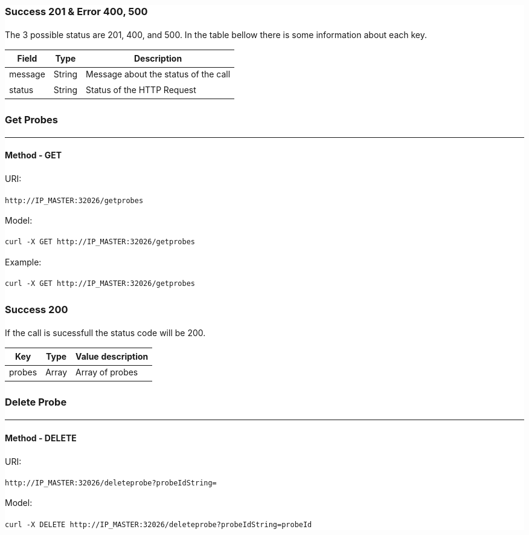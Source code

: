 ### Success 201 & Error 400, 500

The 3 possible status are 201, 400, and 500. In the table bellow there is some information about each key.

|Field|Type|Description|
|--|--|--|
|message|String|Message about the status of the call|
|status|String|Status of the HTTP Request|



### Get Probes
---
#### Method - GET

URI:

```
http://IP_MASTER:32026/getprobes
```

Model:
```
curl -X GET http://IP_MASTER:32026/getprobes
```

Example:

```
curl -X GET http://IP_MASTER:32026/getprobes
```


### Success 200

If the call is sucessfull the status code will be 200.

|Key|Type|Value description|
|--|--|--|
|probes|Array|Array of probes|


### Delete Probe
---
#### Method - DELETE

URI:

```
http://IP_MASTER:32026/deleteprobe?probeIdString=
```

Model:
```
curl -X DELETE http://IP_MASTER:32026/deleteprobe?probeIdString=probeId
```
